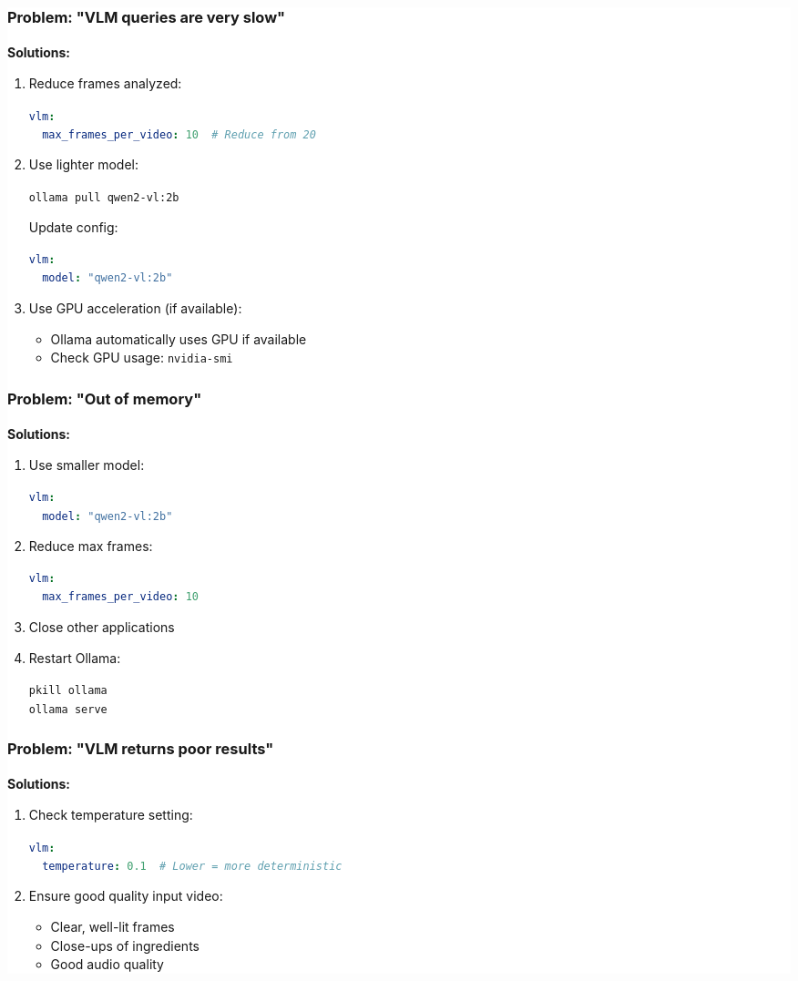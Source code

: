 ### Problem: "VLM queries are very slow"

**Solutions:**
1. Reduce frames analyzed:
   ```yaml
   vlm:
     max_frames_per_video: 10  # Reduce from 20
   ```

2. Use lighter model:
   ```bash
   ollama pull qwen2-vl:2b
   ```
   
   Update config:
   ```yaml
   vlm:
     model: "qwen2-vl:2b"
   ```

3. Use GPU acceleration (if available):
   - Ollama automatically uses GPU if available
   - Check GPU usage: `nvidia-smi`

### Problem: "Out of memory"

**Solutions:**
1. Use smaller model:
   ```yaml
   vlm:
     model: "qwen2-vl:2b"
   ```

2. Reduce max frames:
   ```yaml
   vlm:
     max_frames_per_video: 10
   ```

3. Close other applications

4. Restart Ollama:
   ```bash
   pkill ollama
   ollama serve
   ```

### Problem: "VLM returns poor results"

**Solutions:**
1. Check temperature setting:
   ```yaml
   vlm:
     temperature: 0.1  # Lower = more deterministic
   ```

2. Ensure good quality input video:
   - Clear, well-lit frames
   - Close-ups of ingredients
   - Good audio quality
